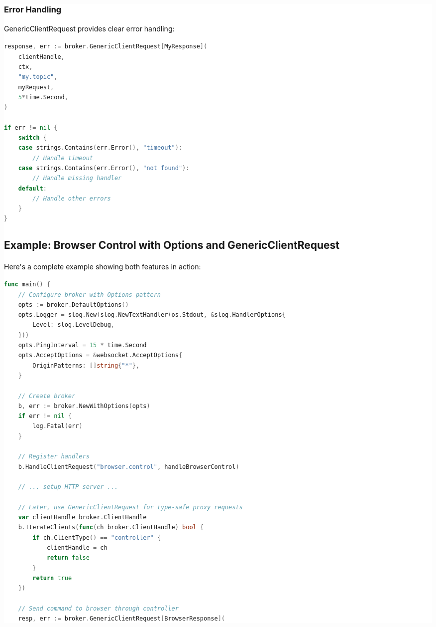 ### Error Handling

GenericClientRequest provides clear error handling:

```go
response, err := broker.GenericClientRequest[MyResponse](
    clientHandle,
    ctx,
    "my.topic",
    myRequest,
    5*time.Second,
)

if err != nil {
    switch {
    case strings.Contains(err.Error(), "timeout"):
        // Handle timeout
    case strings.Contains(err.Error(), "not found"):
        // Handle missing handler
    default:
        // Handle other errors
    }
}
```

## Example: Browser Control with Options and GenericClientRequest

Here's a complete example showing both features in action:

```go
func main() {
    // Configure broker with Options pattern
    opts := broker.DefaultOptions()
    opts.Logger = slog.New(slog.NewTextHandler(os.Stdout, &slog.HandlerOptions{
        Level: slog.LevelDebug,
    }))
    opts.PingInterval = 15 * time.Second
    opts.AcceptOptions = &websocket.AcceptOptions{
        OriginPatterns: []string{"*"},
    }

    // Create broker
    b, err := broker.NewWithOptions(opts)
    if err != nil {
        log.Fatal(err)
    }

    // Register handlers
    b.HandleClientRequest("browser.control", handleBrowserControl)

    // ... setup HTTP server ...

    // Later, use GenericClientRequest for type-safe proxy requests
    var clientHandle broker.ClientHandle
    b.IterateClients(func(ch broker.ClientHandle) bool {
        if ch.ClientType() == "controller" {
            clientHandle = ch
            return false
        }
        return true
    })

    // Send command to browser through controller
    resp, err := broker.GenericClientRequest[BrowserResponse](
```